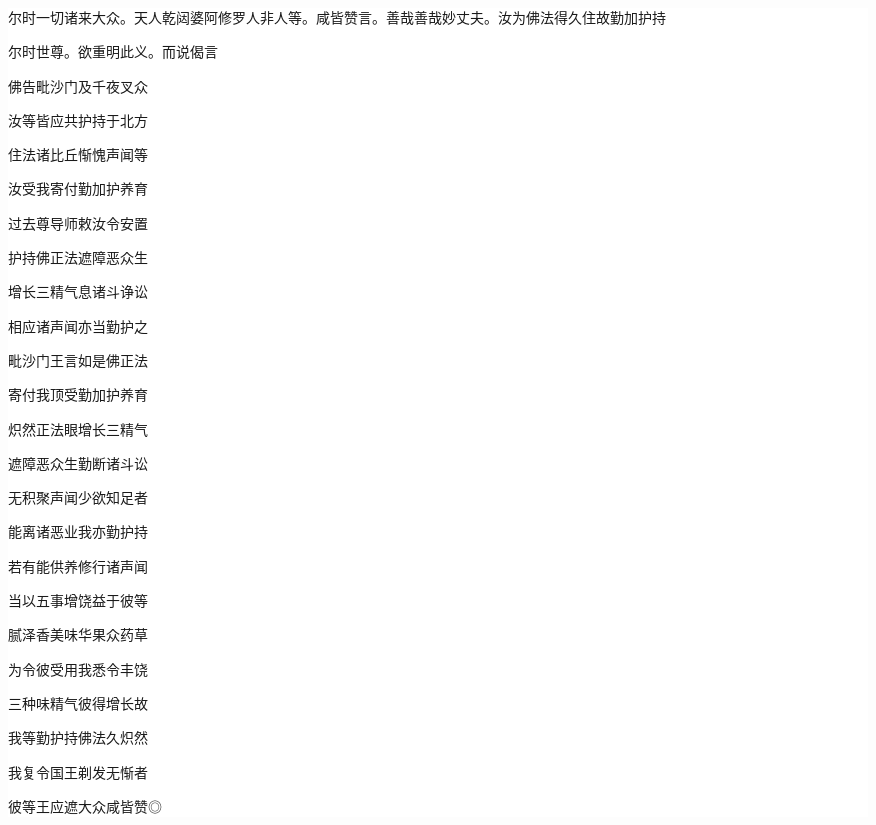 尔时一切诸来大众。天人乾闼婆阿修罗人非人等。咸皆赞言。善哉善哉妙丈夫。汝为佛法得久住故勤加护持

尔时世尊。欲重明此义。而说偈言

佛告毗沙门及千夜叉众

汝等皆应共护持于北方

住法诸比丘惭愧声闻等

汝受我寄付勤加护养育

过去尊导师敕汝令安置

护持佛正法遮障恶众生

增长三精气息诸斗诤讼

相应诸声闻亦当勤护之

毗沙门王言如是佛正法

寄付我顶受勤加护养育

炽然正法眼增长三精气

遮障恶众生勤断诸斗讼

无积聚声闻少欲知足者

能离诸恶业我亦勤护持

若有能供养修行诸声闻

当以五事增饶益于彼等

腻泽香美味华果众药草

为令彼受用我悉令丰饶

三种味精气彼得增长故

我等勤护持佛法久炽然

我复令国王剃发无惭者

彼等王应遮大众咸皆赞◎